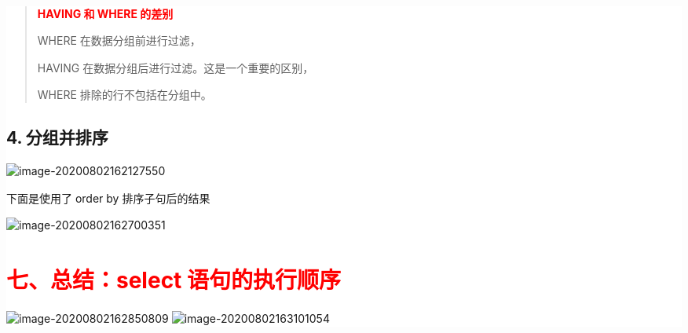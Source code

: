 

> <font color=red>**HAVING 和 WHERE 的差别** </font>
>
>  WHERE 在数据分组前进行过滤， 
>
> HAVING 在数据分组后进行过滤。这是一个重要的区别，
>
>  WHERE 排除的行不包括在分组中。

## 4. 分组并排序

<img src="https://raw.githubusercontent.com/bluepopo/myblog/master/img/20200802162130.png" alt="image-20200802162127550" style="zoom:100%;" />

下面是使用了 order by 排序子句后的结果

<img src="https://raw.githubusercontent.com/bluepopo/myblog/master/img/20200802162702.png" alt="image-20200802162700351" style="zoom:100%;" />





# <font color=red>七、总结：select 语句的执行顺序</font>

<img src="https://raw.githubusercontent.com/bluepopo/myblog/master/img/20200802163135.png" alt="image-20200802162850809" style="zoom:100%;" />

<img src="https://raw.githubusercontent.com/bluepopo/myblog/master/img/20200802163102.png" alt="image-20200802163101054" style="zoom:100%;" />







